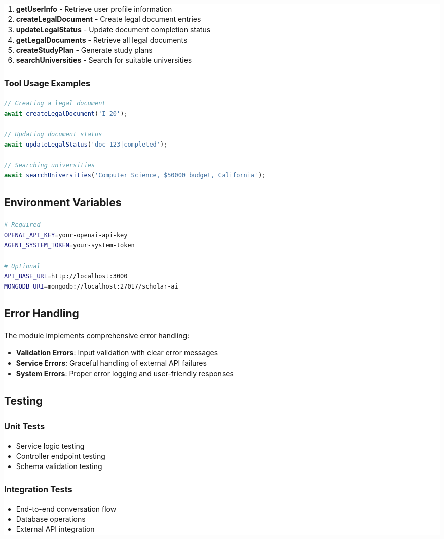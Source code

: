 1. **getUserInfo** - Retrieve user profile information
2. **createLegalDocument** - Create legal document entries
3. **updateLegalStatus** - Update document completion status
4. **getLegalDocuments** - Retrieve all legal documents
5. **createStudyPlan** - Generate study plans
6. **searchUniversities** - Search for suitable universities

### Tool Usage Examples

```typescript
// Creating a legal document
await createLegalDocument('I-20');

// Updating document status
await updateLegalStatus('doc-123|completed');

// Searching universities
await searchUniversities('Computer Science, $50000 budget, California');
```

## Environment Variables

```bash
# Required
OPENAI_API_KEY=your-openai-api-key
AGENT_SYSTEM_TOKEN=your-system-token

# Optional
API_BASE_URL=http://localhost:3000
MONGODB_URI=mongodb://localhost:27017/scholar-ai
```

## Error Handling

The module implements comprehensive error handling:

- **Validation Errors**: Input validation with clear error messages
- **Service Errors**: Graceful handling of external API failures
- **System Errors**: Proper error logging and user-friendly responses

## Testing

### Unit Tests

- Service logic testing
- Controller endpoint testing
- Schema validation testing

### Integration Tests

- End-to-end conversation flow
- Database operations
- External API integration
